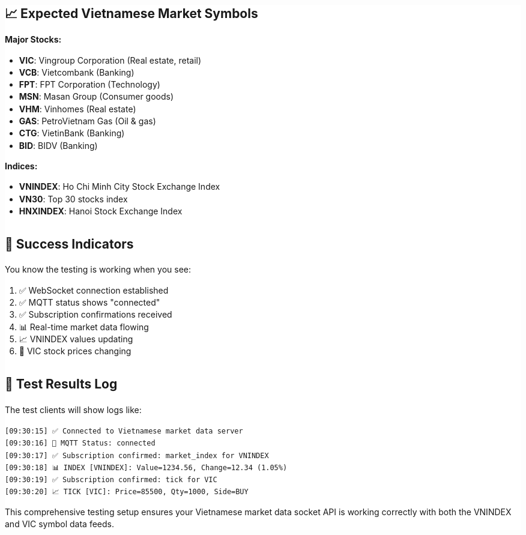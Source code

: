 ## 📈 Expected Vietnamese Market Symbols

**Major Stocks:**
- **VIC**: Vingroup Corporation (Real estate, retail)
- **VCB**: Vietcombank (Banking)
- **FPT**: FPT Corporation (Technology)
- **MSN**: Masan Group (Consumer goods)
- **VHM**: Vinhomes (Real estate)
- **GAS**: PetroVietnam Gas (Oil & gas)
- **CTG**: VietinBank (Banking)
- **BID**: BIDV (Banking)

**Indices:**
- **VNINDEX**: Ho Chi Minh City Stock Exchange Index
- **VN30**: Top 30 stocks index
- **HNXINDEX**: Hanoi Stock Exchange Index

## 🎉 Success Indicators

You know the testing is working when you see:

1. ✅ WebSocket connection established
2. ✅ MQTT status shows "connected"
3. ✅ Subscription confirmations received
4. 📊 Real-time market data flowing
5. 📈 VNINDEX values updating
6. 🏢 VIC stock prices changing

## 📝 Test Results Log

The test clients will show logs like:

```
[09:30:15] ✅ Connected to Vietnamese market data server
[09:30:16] 📡 MQTT Status: connected
[09:30:17] ✅ Subscription confirmed: market_index for VNINDEX
[09:30:18] 📊 INDEX [VNINDEX]: Value=1234.56, Change=12.34 (1.05%)
[09:30:19] ✅ Subscription confirmed: tick for VIC
[09:30:20] 📈 TICK [VIC]: Price=85500, Qty=1000, Side=BUY
```

This comprehensive testing setup ensures your Vietnamese market data socket API is working correctly with both the VNINDEX and VIC symbol data feeds.